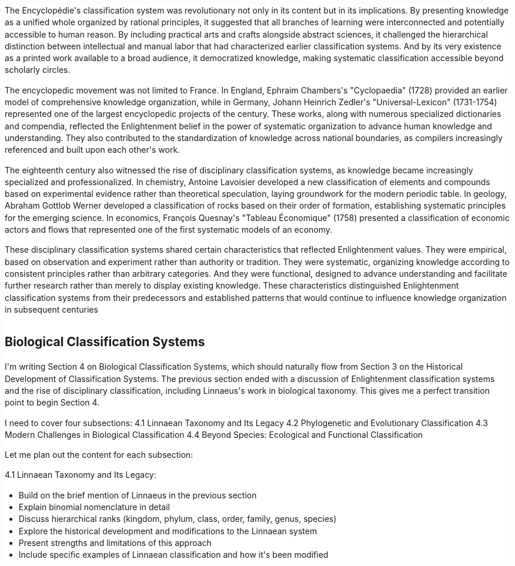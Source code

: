 The Encyclopédie's classification system was revolutionary not only in its content but in its implications. By presenting knowledge as a unified whole organized by rational principles, it suggested that all branches of learning were interconnected and potentially accessible to human reason. By including practical arts and crafts alongside abstract sciences, it challenged the hierarchical distinction between intellectual and manual labor that had characterized earlier classification systems. And by its very existence as a printed work available to a broad audience, it democratized knowledge, making systematic classification accessible beyond scholarly circles.

The encyclopedic movement was not limited to France. In England, Ephraim Chambers's "Cyclopaedia" (1728) provided an earlier model of comprehensive knowledge organization, while in Germany, Johann Heinrich Zedler's "Universal-Lexicon" (1731-1754) represented one of the largest encyclopedic projects of the century. These works, along with numerous specialized dictionaries and compendia, reflected the Enlightenment belief in the power of systematic organization to advance human knowledge and understanding. They also contributed to the standardization of knowledge across national boundaries, as compilers increasingly referenced and built upon each other's work.

The eighteenth century also witnessed the rise of disciplinary classification systems, as knowledge became increasingly specialized and professionalized. In chemistry, Antoine Lavoisier developed a new classification of elements and compounds based on experimental evidence rather than theoretical speculation, laying groundwork for the modern periodic table. In geology, Abraham Gottlob Werner developed a classification of rocks based on their order of formation, establishing systematic principles for the emerging science. In economics, François Quesnay's "Tableau Économique" (1758) presented a classification of economic actors and flows that represented one of the first systematic models of an economy.

These disciplinary classification systems shared certain characteristics that reflected Enlightenment values. They were empirical, based on observation and experiment rather than authority or tradition. They were systematic, organizing knowledge according to consistent principles rather than arbitrary categories. And they were functional, designed to advance understanding and facilitate further research rather than merely to display existing knowledge. These characteristics distinguished Enlightenment classification systems from their predecessors and established patterns that would continue to influence knowledge organization in subsequent centuries

## Biological Classification Systems

<think>I'm writing Section 4 on Biological Classification Systems, which should naturally flow from Section 3 on the Historical Development of Classification Systems. The previous section ended with a discussion of Enlightenment classification systems and the rise of disciplinary classification, including Linnaeus's work in biological taxonomy. This gives me a perfect transition point to begin Section 4.

I need to cover four subsections:
4.1 Linnaean Taxonomy and Its Legacy
4.2 Phylogenetic and Evolutionary Classification
4.3 Modern Challenges in Biological Classification
4.4 Beyond Species: Ecological and Functional Classification

Let me plan out the content for each subsection:

4.1 Linnaean Taxonomy and Its Legacy:
- Build on the brief mention of Linnaeus in the previous section
- Explain binomial nomenclature in detail
- Discuss hierarchical ranks (kingdom, phylum, class, order, family, genus, species)
- Explore the historical development and modifications to the Linnaean system
- Present strengths and limitations of this approach
- Include specific examples of Linnaean classification and how it's been modified
